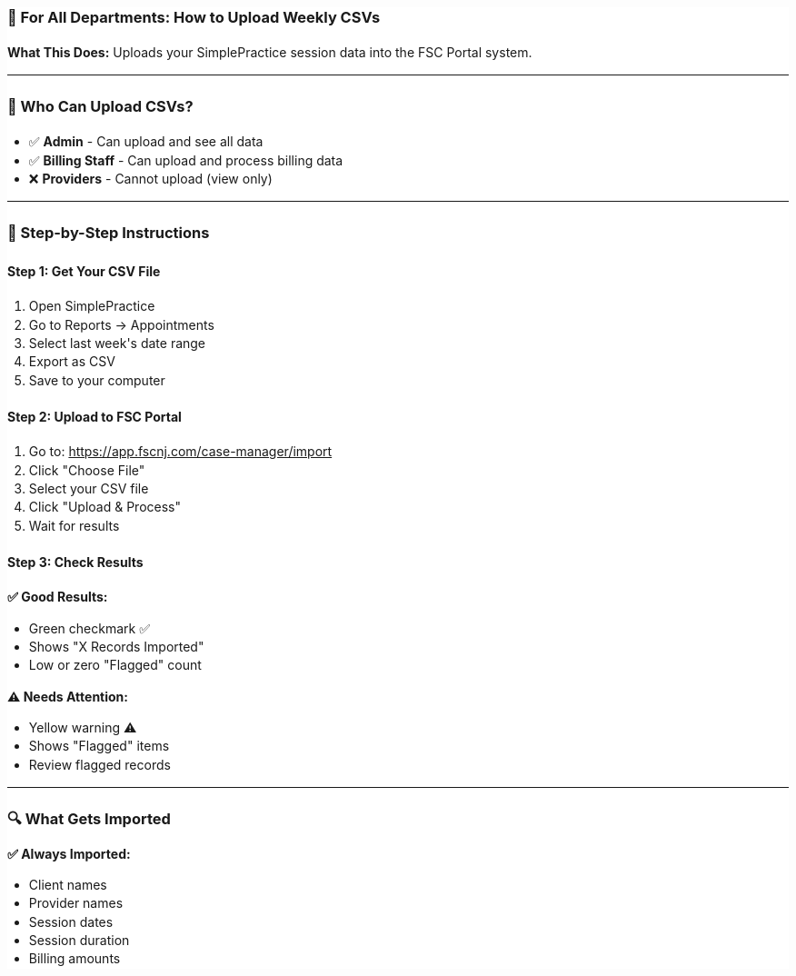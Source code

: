 ### **🎯 For All Departments: How to Upload Weekly CSVs**

**What This Does:** Uploads your SimplePractice session data into the FSC Portal system.

---

### **👥 Who Can Upload CSVs?**

- ✅ **Admin** - Can upload and see all data
- ✅ **Billing Staff** - Can upload and process billing data
- ❌ **Providers** - Cannot upload (view only)

---

### **📁 Step-by-Step Instructions**

#### **Step 1: Get Your CSV File**

1. Open SimplePractice
2. Go to Reports → Appointments
3. Select last week's date range
4. Export as CSV
5. Save to your computer

#### **Step 2: Upload to FSC Portal**

1. Go to: https://app.fscnj.com/case-manager/import
2. Click "Choose File"
3. Select your CSV file
4. Click "Upload & Process"
5. Wait for results

#### **Step 3: Check Results**

**✅ Good Results:**

- Green checkmark ✅
- Shows "X Records Imported"
- Low or zero "Flagged" count

**⚠️ Needs Attention:**

- Yellow warning ⚠️
- Shows "Flagged" items
- Review flagged records

---

### **🔍 What Gets Imported**

**✅ Always Imported:**

- Client names
- Provider names
- Session dates
- Session duration
- Billing amounts
